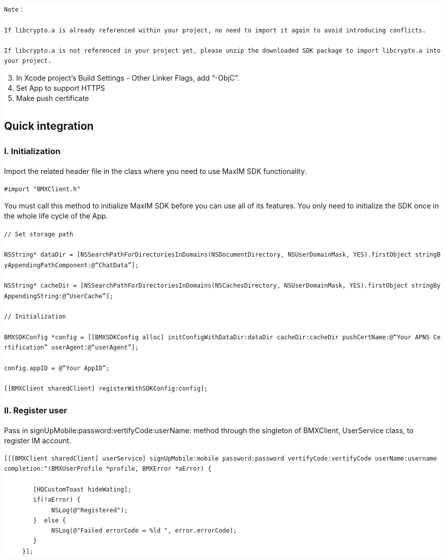     Note：

    If libcrypto.a is already referenced within your project, no need to import it again to avoid introducing conflicts.

    If libcrypto.a is not referenced in your project yet, please unzip the downloaded SDK package to import libcrypto.a into your project.
3. In Xcode project’s Build Settings - Other Linker Flags, add “-ObjC”.
4. Set App to support HTTPS
5. Make push certificate

## Quick integration

### I. Initialization

Import the related header file in the class where you need to use MaxIM SDK functionality.

```
#import "BMXClient.h"
```

You must call this method to initialize MaxIM SDK before you can use all of its features. You only need to initialize the SDK once in the whole life cycle of the App.

```
// Set storage path

NSString* dataDir = [NSSearchPathForDirectoriesInDomains(NSDocumentDirectory, NSUserDomainMask, YES).firstObject stringByAppendingPathComponent:@“ChatData”];

NSString* cacheDir = [NSSearchPathForDirectoriesInDomains(NSCachesDirectory, NSUserDomainMask, YES).firstObject stringByAppendingString:@“UserCache”];

// Initialization

BMXSDKConfig *config = [[BMXSDKConfig alloc] initConfigWithDataDir:dataDir cacheDir:cacheDir pushCertName:@“Your APNS Certification” userAgent:@“userAgent”];

config.appID = @“Your AppID”;

[[BMXClient sharedClient] registerWithSDKConfig:config];

```

### II. Register user

Pass in signUpMobile:password:vertifyCode:userName: method through the singleton of BMXClient, UserService class, to register IM account.

```
[[[BMXClient sharedClient] userService] signUpMobile:mobile password:password vertifyCode:vertifyCode userName:username completion:^(BMXUserProfile *profile, BMXError *aError) {

        [HQCustomToast hideWating];
        if(!aError) {
             NSLog(@"Registered");
        }  else {
             NSLog(@"Failed errorCode = %ld ", error.errorCode);
        }
     }];
```
